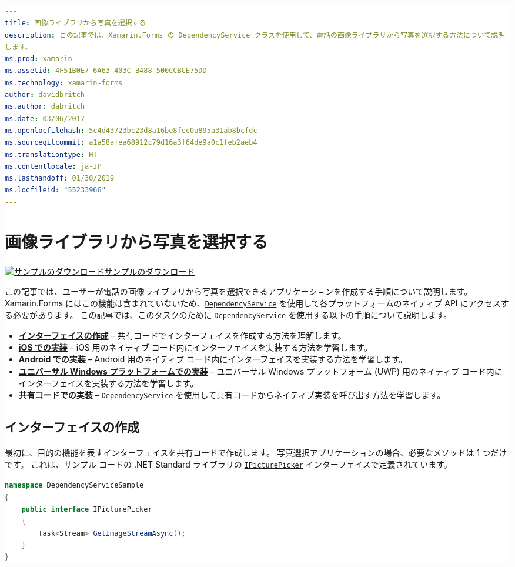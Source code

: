 ```yaml
---
title: 画像ライブラリから写真を選択する
description: この記事では、Xamarin.Forms の DependencyService クラスを使用して、電話の画像ライブラリから写真を選択する方法について説明します。
ms.prod: xamarin
ms.assetid: 4F51B0E7-6A63-403C-B488-500CCBCE75DD
ms.technology: xamarin-forms
author: davidbritch
ms.author: dabritch
ms.date: 03/06/2017
ms.openlocfilehash: 5c4d43723bc23d8a16be8fec0a895a31ab8bcfdc
ms.sourcegitcommit: a1a58afea68912c79d16a3f64de9a0c1feb2aeb4
ms.translationtype: HT
ms.contentlocale: ja-JP
ms.lasthandoff: 01/30/2019
ms.locfileid: "55233966"
---
```

# <a name="picking-a-photo-from-the-picture-library"></a>画像ライブラリから写真を選択する

[![サンプルのダウンロード](~/media/shared/download.png)サンプルのダウンロード](https://developer.xamarin.com/samples/xamarin-forms/DependencyService/DependencyServiceSample)

この記事では、ユーザーが電話の画像ライブラリから写真を選択できるアプリケーションを作成する手順について説明します。 Xamarin.Forms にはこの機能は含まれていないため、[`DependencyService`](xref:Xamarin.Forms.DependencyService) を使用して各プラットフォームのネイティブ API にアクセスする必要があります。  この記事では、このタスクのために `DependencyService` を使用する以下の手順について説明します。

- **[インターフェイスの作成](#Creating_the_Interface)** &ndash; 共有コードでインターフェイスを作成する方法を理解します。
- **[iOS での実装](#iOS_Implementation)** &ndash; iOS 用のネイティブ コード内にインターフェイスを実装する方法を学習します。
- **[Android での実装](#Android_Implementation)** &ndash; Android 用のネイティブ コード内にインターフェイスを実装する方法を学習します。
- **[ユニバーサル Windows プラットフォームでの実装](#UWP_Implementation)** &ndash; ユニバーサル Windows プラットフォーム (UWP) 用のネイティブ コード内にインターフェイスを実装する方法を学習します。
- **[共有コードでの実装](#Implementing_in_Shared_Code)** &ndash; `DependencyService` を使用して共有コードからネイティブ実装を呼び出す方法を学習します。

<a name="Creating_the_Interface" />

## <a name="creating-the-interface"></a>インターフェイスの作成

最初に、目的の機能を表すインターフェイスを共有コードで作成します。 写真選択アプリケーションの場合、必要なメソッドは 1 つだけです。 これは、サンプル コードの .NET Standard ライブラリの [`IPicturePicker`](https://github.com/xamarin/xamarin-forms-samples/blob/master/DependencyService/DependencyServiceSample/DependencyServiceSample/IPicturePicker.cs) インターフェイスで定義されています。

```csharp
namespace DependencyServiceSample
{
    public interface IPicturePicker
    {
        Task<Stream> GetImageStreamAsync();
    }
}
```
